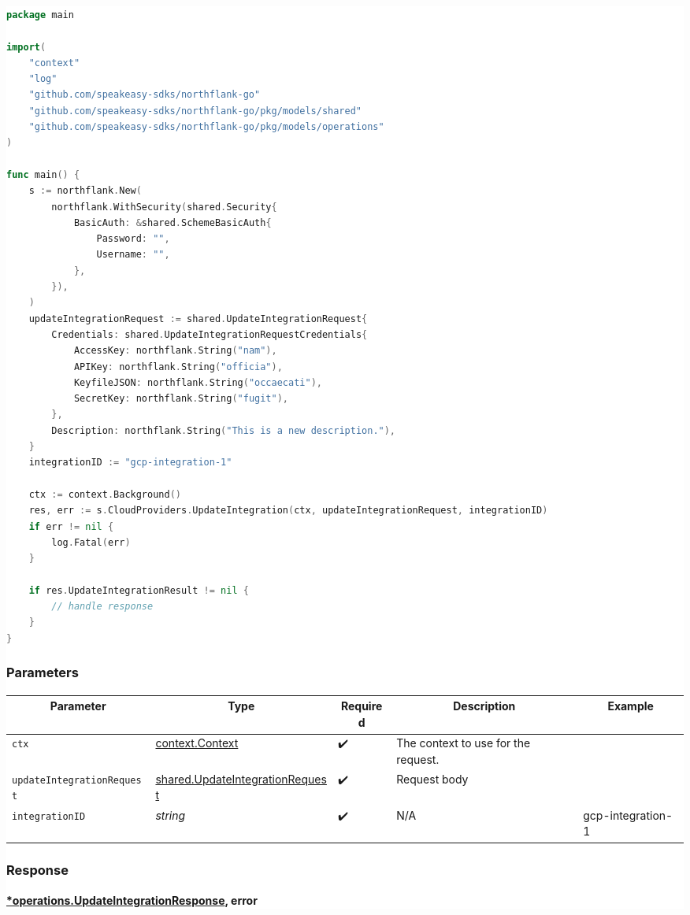 ```go
package main

import(
	"context"
	"log"
	"github.com/speakeasy-sdks/northflank-go"
	"github.com/speakeasy-sdks/northflank-go/pkg/models/shared"
	"github.com/speakeasy-sdks/northflank-go/pkg/models/operations"
)

func main() {
    s := northflank.New(
        northflank.WithSecurity(shared.Security{
            BasicAuth: &shared.SchemeBasicAuth{
                Password: "",
                Username: "",
            },
        }),
    )
    updateIntegrationRequest := shared.UpdateIntegrationRequest{
        Credentials: shared.UpdateIntegrationRequestCredentials{
            AccessKey: northflank.String("nam"),
            APIKey: northflank.String("officia"),
            KeyfileJSON: northflank.String("occaecati"),
            SecretKey: northflank.String("fugit"),
        },
        Description: northflank.String("This is a new description."),
    }
    integrationID := "gcp-integration-1"

    ctx := context.Background()
    res, err := s.CloudProviders.UpdateIntegration(ctx, updateIntegrationRequest, integrationID)
    if err != nil {
        log.Fatal(err)
    }

    if res.UpdateIntegrationResult != nil {
        // handle response
    }
}
```

### Parameters

| Parameter                                                                          | Type                                                                               | Required                                                                           | Description                                                                        | Example                                                                            |
| ---------------------------------------------------------------------------------- | ---------------------------------------------------------------------------------- | ---------------------------------------------------------------------------------- | ---------------------------------------------------------------------------------- | ---------------------------------------------------------------------------------- |
| `ctx`                                                                              | [context.Context](https://pkg.go.dev/context#Context)                              | :heavy_check_mark:                                                                 | The context to use for the request.                                                |                                                                                    |
| `updateIntegrationRequest`                                                         | [shared.UpdateIntegrationRequest](../../models/shared/updateintegrationrequest.md) | :heavy_check_mark:                                                                 | Request body                                                                       |                                                                                    |
| `integrationID`                                                                    | *string*                                                                           | :heavy_check_mark:                                                                 | N/A                                                                                | gcp-integration-1                                                                  |


### Response

**[*operations.UpdateIntegrationResponse](../../models/operations/updateintegrationresponse.md), error**

